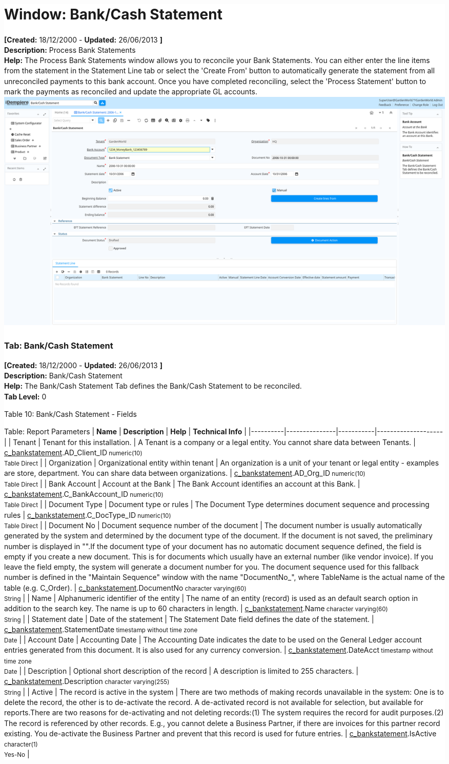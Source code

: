 # Window: Bank/Cash Statement

**[Created:** 18/12/2000 - **Updated:** 26/06/2013 **]**  
**Description:** Process Bank Statements  
**Help:** The Process Bank Statements window allows you to reconcile your Bank Statements.  You can either enter the line items from the statement in the Statement Line tab or select the &#x27;Create From&#x27; button to automatically generate the statement from all unreconciled payments to this bank account.  Once you have completed reconciling, select the &#x27;Process Statement&#x27; button to mark the payments as reconciled and update the appropriate GL accounts.  
![](/img/docs/manual/BankCashStatement-Window_iDempiere_v12.0.0.png)

### Tab: Bank/Cash Statement

**[Created:** 18/12/2000 - **Updated:** 26/06/2013 **]**   
**Description:** Bank/Cash Statement  
**Help:** The Bank/Cash Statement Tab defines the Bank/Cash Statement to be reconciled.  
**Tab Level:** 0

Table 10: Bank/Cash Statement - Fields 

Table: Report Parameters
| **Name** | **Description** | **Help** | **Technical Info** |
|----------|---------------|-----------|--------------------|
| Tenant | Tenant for this installation. | A Tenant is a company or a legal entity. You cannot share data between Tenants. | [c_bankstatement](https://idempiere-schemaspy.muriloht.com/adempiere/tables/c_bankstatement.html).AD_Client_ID<small> numeric(10) <br/> Table Direct</small> | 
| Organization | Organizational entity within tenant | An organization is a unit of your tenant or legal entity - examples are store, department. You can share data between organizations. | [c_bankstatement](https://idempiere-schemaspy.muriloht.com/adempiere/tables/c_bankstatement.html).AD_Org_ID<small> numeric(10) <br/> Table Direct</small> | 
| Bank Account | Account at the Bank | The Bank Account identifies an account at this Bank. | [c_bankstatement](https://idempiere-schemaspy.muriloht.com/adempiere/tables/c_bankstatement.html).C_BankAccount_ID<small> numeric(10) <br/> Table Direct</small> | 
| Document Type | Document type or rules | The Document Type determines document sequence and processing rules | [c_bankstatement](https://idempiere-schemaspy.muriloht.com/adempiere/tables/c_bankstatement.html).C_DocType_ID<small> numeric(10) <br/> Table Direct</small> | 
| Document No | Document sequence number of the document | The document number is usually automatically generated by the system and determined by the document type of the document. If the document is not saved, the preliminary number is displayed in &quot;&quot;.If the document type of your document has no automatic document sequence defined, the field is empty if you create a new document. This is for documents which usually have an external number (like vendor invoice).  If you leave the field empty, the system will generate a document number for you. The document sequence used for this fallback number is defined in the &quot;Maintain Sequence&quot; window with the name &quot;DocumentNo_&quot;, where TableName is the actual name of the table (e.g. C_Order). | [c_bankstatement](https://idempiere-schemaspy.muriloht.com/adempiere/tables/c_bankstatement.html).DocumentNo<small> character varying(60) <br/> String</small> | 
| Name | Alphanumeric identifier of the entity | The name of an entity (record) is used as an default search option in addition to the search key. The name is up to 60 characters in length. | [c_bankstatement](https://idempiere-schemaspy.muriloht.com/adempiere/tables/c_bankstatement.html).Name<small> character varying(60) <br/> String</small> | 
| Statement date | Date of the statement | The Statement Date field defines the date of the statement. | [c_bankstatement](https://idempiere-schemaspy.muriloht.com/adempiere/tables/c_bankstatement.html).StatementDate<small> timestamp without time zone <br/> Date</small> | 
| Account Date | Accounting Date | The Accounting Date indicates the date to be used on the General Ledger account entries generated from this document. It is also used for any currency conversion. | [c_bankstatement](https://idempiere-schemaspy.muriloht.com/adempiere/tables/c_bankstatement.html).DateAcct<small> timestamp without time zone <br/> Date</small> | 
| Description | Optional short description of the record | A description is limited to 255 characters. | [c_bankstatement](https://idempiere-schemaspy.muriloht.com/adempiere/tables/c_bankstatement.html).Description<small> character varying(255) <br/> String</small> | 
| Active | The record is active in the system | There are two methods of making records unavailable in the system: One is to delete the record, the other is to de-activate the record. A de-activated record is not available for selection, but available for reports.There are two reasons for de-activating and not deleting records:(1) The system requires the record for audit purposes.(2) The record is referenced by other records. E.g., you cannot delete a Business Partner, if there are invoices for this partner record existing. You de-activate the Business Partner and prevent that this record is used for future entries. | [c_bankstatement](https://idempiere-schemaspy.muriloht.com/adempiere/tables/c_bankstatement.html).IsActive<small> character(1) <br/> Yes-No</small> | 